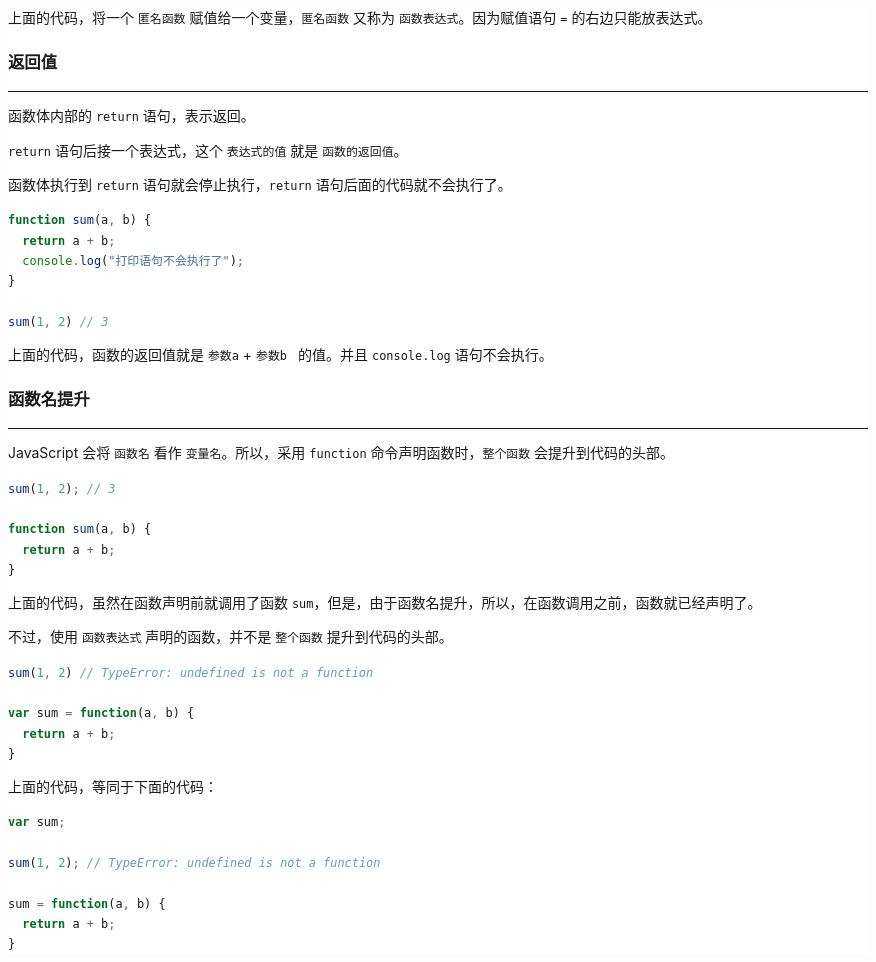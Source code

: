 上面的代码，将一个 `匿名函数` 赋值给一个变量，`匿名函数` 又称为 `函数表达式`。因为赋值语句 `=` 的右边只能放表达式。

### 返回值

---

函数体内部的 `return` 语句，表示返回。

`return` 语句后接一个表达式，这个 `表达式的值` 就是 `函数的返回值`。

函数体执行到 `return` 语句就会停止执行，`return` 语句后面的代码就不会执行了。

```javascript
function sum(a, b) {
  return a + b;
  console.log("打印语句不会执行了");
}

sum(1, 2) // 3
```

上面的代码，函数的返回值就是 `参数a` + `参数b ` 的值。并且 `console.log` 语句不会执行。

### 函数名提升

---

JavaScript 会将 `函数名` 看作 `变量名`。所以，采用 `function` 命令声明函数时，`整个函数` 会提升到代码的头部。

```javascript
sum(1, 2); // 3

function sum(a, b) {
  return a + b;
}
```

上面的代码，虽然在函数声明前就调用了函数 `sum`，但是，由于函数名提升，所以，在函数调用之前，函数就已经声明了。

不过，使用 `函数表达式` 声明的函数，并不是 `整个函数` 提升到代码的头部。

```javascript
sum(1, 2) // TypeError: undefined is not a function

var sum = function(a, b) {
  return a + b;
}
```

上面的代码，等同于下面的代码：

```javascript
var sum;

sum(1, 2); // TypeError: undefined is not a function

sum = function(a, b) {
  return a + b;
}
```
